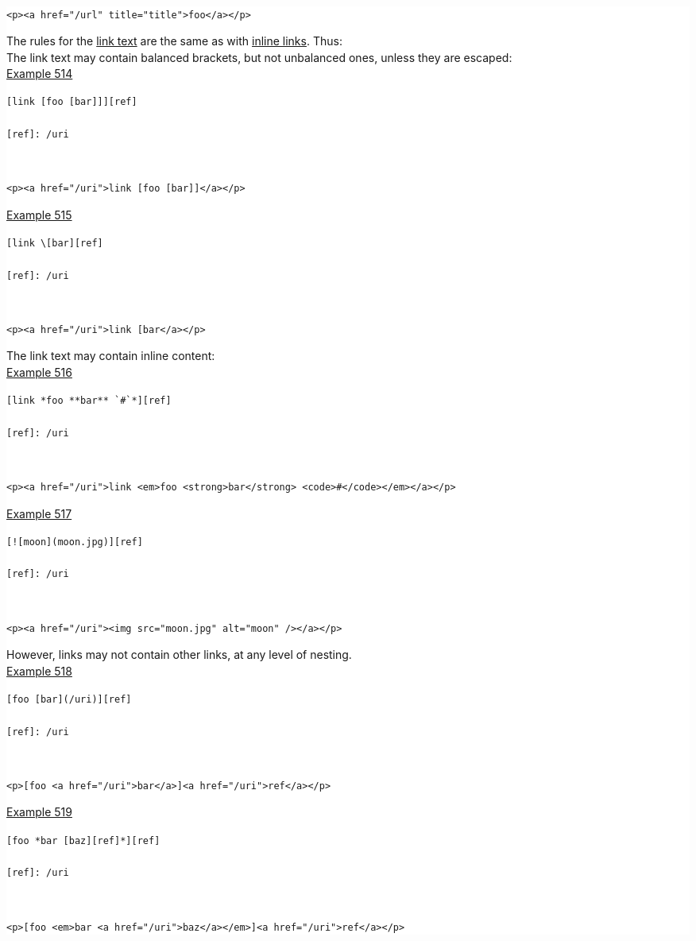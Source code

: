 
    <p><a href="/url" title="title">foo</a></p>

The rules for the [link text](https://github.github.com/gfm/#link-text) are the same as with [inline links](https://github.github.com/gfm/#inline-link). Thus:  
The link text may contain balanced brackets, but not unbalanced ones, unless they are escaped:  
[Example 514](https://github.github.com/gfm/#example-514)  

    [link [foo [bar]]][ref]
    
    [ref]: /uri

   

    <p><a href="/uri">link [foo [bar]]</a></p>

[Example 515](https://github.github.com/gfm/#example-515)  

    [link \[bar][ref]
    
    [ref]: /uri

   

    <p><a href="/uri">link [bar</a></p>

The link text may contain inline content:  
[Example 516](https://github.github.com/gfm/#example-516)  

    [link *foo **bar** `#`*][ref]
    
    [ref]: /uri

   

    <p><a href="/uri">link <em>foo <strong>bar</strong> <code>#</code></em></a></p>

[Example 517](https://github.github.com/gfm/#example-517)  

    [![moon](moon.jpg)][ref]
    
    [ref]: /uri

   

    <p><a href="/uri"><img src="moon.jpg" alt="moon" /></a></p>

However, links may not contain other links, at any level of nesting.  
[Example 518](https://github.github.com/gfm/#example-518)  

    [foo [bar](/uri)][ref]
    
    [ref]: /uri

   

    <p>[foo <a href="/uri">bar</a>]<a href="/uri">ref</a></p>

[Example 519](https://github.github.com/gfm/#example-519)  

    [foo *bar [baz][ref]*][ref]
    
    [ref]: /uri

   

    <p>[foo <em>bar <a href="/uri">baz</a></em>]<a href="/uri">ref</a></p>
